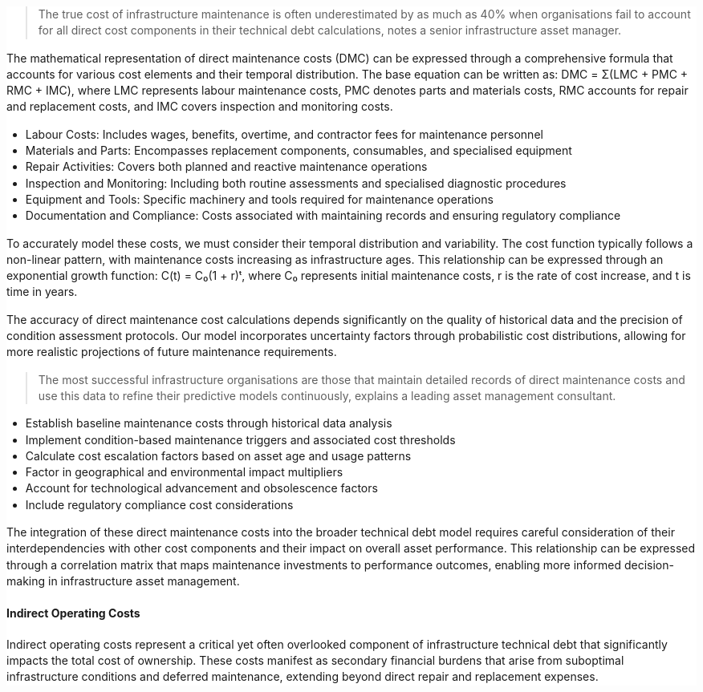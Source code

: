 > The true cost of infrastructure maintenance is often underestimated by as much as 40% when organisations fail to account for all direct cost components in their technical debt calculations, notes a senior infrastructure asset manager.

The mathematical representation of direct maintenance costs (DMC) can be expressed through a comprehensive formula that accounts for various cost elements and their temporal distribution. The base equation can be written as: DMC = Σ(LMC + PMC + RMC + IMC), where LMC represents labour maintenance costs, PMC denotes parts and materials costs, RMC accounts for repair and replacement costs, and IMC covers inspection and monitoring costs.

- Labour Costs: Includes wages, benefits, overtime, and contractor fees for maintenance personnel
- Materials and Parts: Encompasses replacement components, consumables, and specialised equipment
- Repair Activities: Covers both planned and reactive maintenance operations
- Inspection and Monitoring: Including both routine assessments and specialised diagnostic procedures
- Equipment and Tools: Specific machinery and tools required for maintenance operations
- Documentation and Compliance: Costs associated with maintaining records and ensuring regulatory compliance

To accurately model these costs, we must consider their temporal distribution and variability. The cost function typically follows a non-linear pattern, with maintenance costs increasing as infrastructure ages. This relationship can be expressed through an exponential growth function: C(t) = C₀(1 + r)ᵗ, where C₀ represents initial maintenance costs, r is the rate of cost increase, and t is time in years.

The accuracy of direct maintenance cost calculations depends significantly on the quality of historical data and the precision of condition assessment protocols. Our model incorporates uncertainty factors through probabilistic cost distributions, allowing for more realistic projections of future maintenance requirements.

> The most successful infrastructure organisations are those that maintain detailed records of direct maintenance costs and use this data to refine their predictive models continuously, explains a leading asset management consultant.

- Establish baseline maintenance costs through historical data analysis
- Implement condition-based maintenance triggers and associated cost thresholds
- Calculate cost escalation factors based on asset age and usage patterns
- Factor in geographical and environmental impact multipliers
- Account for technological advancement and obsolescence factors
- Include regulatory compliance cost considerations

The integration of these direct maintenance costs into the broader technical debt model requires careful consideration of their interdependencies with other cost components and their impact on overall asset performance. This relationship can be expressed through a correlation matrix that maps maintenance investments to performance outcomes, enabling more informed decision-making in infrastructure asset management.



#### <a name="indirect-operating-costs"></a>Indirect Operating Costs

Indirect operating costs represent a critical yet often overlooked component of infrastructure technical debt that significantly impacts the total cost of ownership. These costs manifest as secondary financial burdens that arise from suboptimal infrastructure conditions and deferred maintenance, extending beyond direct repair and replacement expenses.
